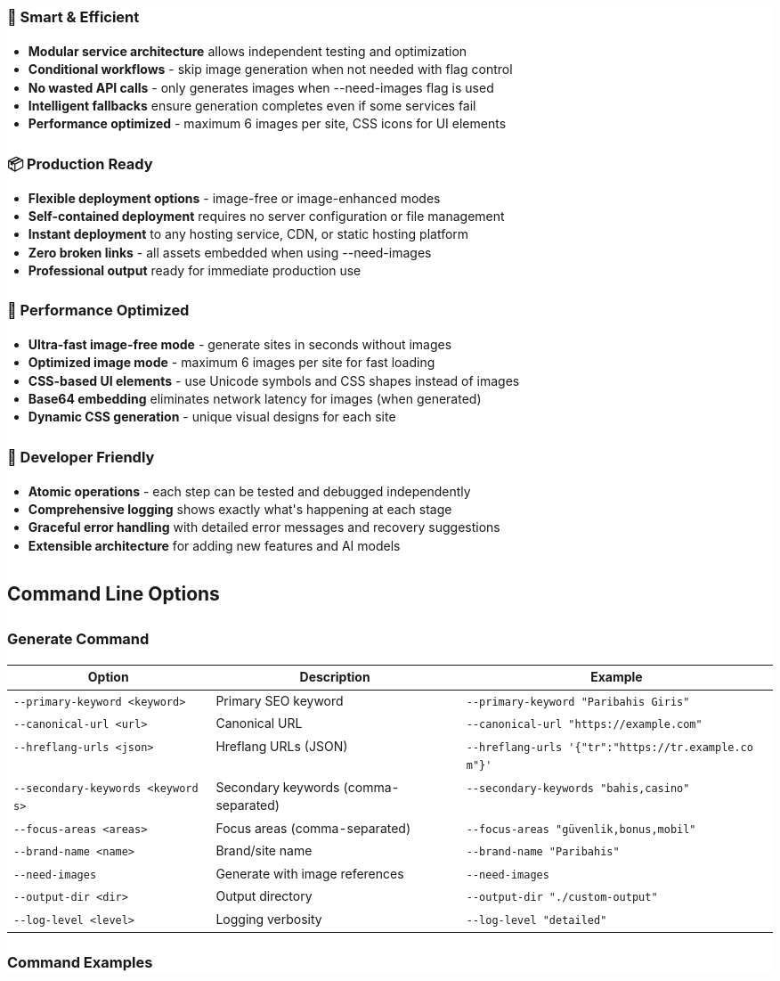 ### **🔄 Smart & Efficient**
- **Modular service architecture** allows independent testing and optimization
- **Conditional workflows** - skip image generation when not needed with flag control
- **No wasted API calls** - only generates images when --need-images flag is used
- **Intelligent fallbacks** ensure generation completes even if some services fail
- **Performance optimized** - maximum 6 images per site, CSS icons for UI elements

### **📦 Production Ready**
- **Flexible deployment options** - image-free or image-enhanced modes
- **Self-contained deployment** requires no server configuration or file management
- **Instant deployment** to any hosting service, CDN, or static hosting platform
- **Zero broken links** - all assets embedded when using --need-images
- **Professional output** ready for immediate production use

### **🚀 Performance Optimized**
- **Ultra-fast image-free mode** - generate sites in seconds without images
- **Optimized image mode** - maximum 6 images per site for fast loading
- **CSS-based UI elements** - use Unicode symbols and CSS shapes instead of images
- **Base64 embedding** eliminates network latency for images (when generated)
- **Dynamic CSS generation** - unique visual designs for each site

### **🔧 Developer Friendly**
- **Atomic operations** - each step can be tested and debugged independently  
- **Comprehensive logging** shows exactly what's happening at each stage
- **Graceful error handling** with detailed error messages and recovery suggestions
- **Extensible architecture** for adding new features and AI models

## Command Line Options

### Generate Command
| Option | Description | Example |
|--------|-------------|---------|
| `--primary-keyword <keyword>` | Primary SEO keyword | `--primary-keyword "Paribahis Giris"` |
| `--canonical-url <url>` | Canonical URL | `--canonical-url "https://example.com"` |
| `--hreflang-urls <json>` | Hreflang URLs (JSON) | `--hreflang-urls '{"tr":"https://tr.example.com"}'` |
| `--secondary-keywords <keywords>` | Secondary keywords (comma-separated) | `--secondary-keywords "bahis,casino"` |
| `--focus-areas <areas>` | Focus areas (comma-separated) | `--focus-areas "güvenlik,bonus,mobil"` |
| `--brand-name <name>` | Brand/site name | `--brand-name "Paribahis"` |
| `--need-images` | Generate with image references | `--need-images` |
| `--output-dir <dir>` | Output directory | `--output-dir "./custom-output"` |
| `--log-level <level>` | Logging verbosity | `--log-level "detailed"` |

### Command Examples
